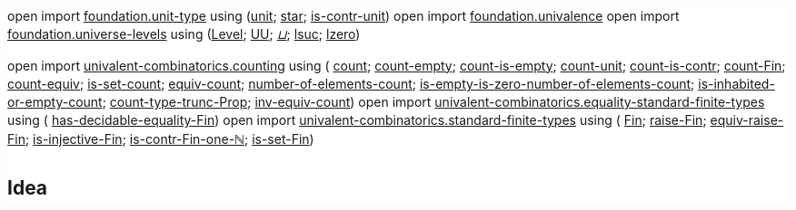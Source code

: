 <a id="3171" class="Keyword">open</a> <a id="3176" class="Keyword">import</a> <a id="3183" href="foundation.unit-type.html" class="Module">foundation.unit-type</a> <a id="3204" class="Keyword">using</a> <a id="3210" class="Symbol">(</a><a id="3211" href="foundation.unit-type.html#1084" class="Datatype">unit</a><a id="3215" class="Symbol">;</a> <a id="3217" href="foundation.unit-type.html#1108" class="InductiveConstructor">star</a><a id="3221" class="Symbol">;</a> <a id="3223" href="foundation.unit-type.html#2024" class="Function">is-contr-unit</a><a id="3236" class="Symbol">)</a>
<a id="3238" class="Keyword">open</a> <a id="3243" class="Keyword">import</a> <a id="3250" href="foundation.univalence.html" class="Module">foundation.univalence</a>
<a id="3272" class="Keyword">open</a> <a id="3277" class="Keyword">import</a> <a id="3284" href="foundation.universe-levels.html" class="Module">foundation.universe-levels</a> <a id="3311" class="Keyword">using</a> <a id="3317" class="Symbol">(</a><a id="3318" href="Agda.Primitive.html#597" class="Postulate">Level</a><a id="3323" class="Symbol">;</a> <a id="3325" href="foundation-core.universe-levels.html#235" class="Primitive">UU</a><a id="3327" class="Symbol">;</a> <a id="3329" href="Agda.Primitive.html#810" class="Primitive Operator">_⊔_</a><a id="3332" class="Symbol">;</a> <a id="3334" href="Agda.Primitive.html#780" class="Primitive">lsuc</a><a id="3338" class="Symbol">;</a> <a id="3340" href="Agda.Primitive.html#764" class="Primitive">lzero</a><a id="3345" class="Symbol">)</a>

<a id="3348" class="Keyword">open</a> <a id="3353" class="Keyword">import</a> <a id="3360" href="univalent-combinatorics.counting.html" class="Module">univalent-combinatorics.counting</a> <a id="3393" class="Keyword">using</a>
  <a id="3401" class="Symbol">(</a> <a id="3403" href="univalent-combinatorics.counting.html#1901" class="Function">count</a><a id="3408" class="Symbol">;</a> <a id="3410" href="univalent-combinatorics.counting.html#4897" class="Function">count-empty</a><a id="3421" class="Symbol">;</a> <a id="3423" href="univalent-combinatorics.counting.html#4732" class="Function">count-is-empty</a><a id="3437" class="Symbol">;</a> <a id="3439" href="univalent-combinatorics.counting.html#6091" class="Function">count-unit</a><a id="3449" class="Symbol">;</a> <a id="3451" href="univalent-combinatorics.counting.html#5027" class="Function">count-is-contr</a><a id="3465" class="Symbol">;</a> <a id="3467" href="univalent-combinatorics.counting.html#3010" class="Function">count-Fin</a><a id="3476" class="Symbol">;</a>
    <a id="3482" href="univalent-combinatorics.counting.html#3395" class="Function">count-equiv</a><a id="3493" class="Symbol">;</a> <a id="3495" href="univalent-combinatorics.counting.html#2757" class="Function">is-set-count</a><a id="3507" class="Symbol">;</a> <a id="3509" href="univalent-combinatorics.counting.html#2098" class="Function">equiv-count</a><a id="3520" class="Symbol">;</a> <a id="3522" href="univalent-combinatorics.counting.html#2029" class="Function">number-of-elements-count</a><a id="3546" class="Symbol">;</a>
    <a id="3552" href="univalent-combinatorics.counting.html#4160" class="Function">is-empty-is-zero-number-of-elements-count</a><a id="3593" class="Symbol">;</a> <a id="3595" href="univalent-combinatorics.counting.html#6484" class="Function">is-inhabited-or-empty-count</a><a id="3622" class="Symbol">;</a>
    <a id="3628" href="univalent-combinatorics.counting.html#6920" class="Function">count-type-trunc-Prop</a><a id="3649" class="Symbol">;</a> <a id="3651" href="univalent-combinatorics.counting.html#2659" class="Function">inv-equiv-count</a><a id="3666" class="Symbol">)</a>
<a id="3668" class="Keyword">open</a> <a id="3673" class="Keyword">import</a> <a id="3680" href="univalent-combinatorics.equality-standard-finite-types.html" class="Module">univalent-combinatorics.equality-standard-finite-types</a> <a id="3735" class="Keyword">using</a>
  <a id="3743" class="Symbol">(</a> <a id="3745" href="univalent-combinatorics.equality-standard-finite-types.html#2988" class="Function">has-decidable-equality-Fin</a><a id="3771" class="Symbol">)</a>
<a id="3773" class="Keyword">open</a> <a id="3778" class="Keyword">import</a> <a id="3785" href="univalent-combinatorics.standard-finite-types.html" class="Module">univalent-combinatorics.standard-finite-types</a> <a id="3831" class="Keyword">using</a>
  <a id="3839" class="Symbol">(</a> <a id="3841" href="univalent-combinatorics.standard-finite-types.html#2396" class="Function">Fin</a><a id="3844" class="Symbol">;</a> <a id="3846" href="univalent-combinatorics.standard-finite-types.html#3380" class="Function">raise-Fin</a><a id="3855" class="Symbol">;</a> <a id="3857" href="univalent-combinatorics.standard-finite-types.html#3452" class="Function">equiv-raise-Fin</a><a id="3872" class="Symbol">;</a> <a id="3874" href="univalent-combinatorics.standard-finite-types.html#12929" class="Function">is-injective-Fin</a><a id="3890" class="Symbol">;</a> <a id="3892" href="univalent-combinatorics.standard-finite-types.html#4856" class="Function">is-contr-Fin-one-ℕ</a><a id="3910" class="Symbol">;</a>
    <a id="3916" href="univalent-combinatorics.standard-finite-types.html#2445" class="Function">is-set-Fin</a><a id="3926" class="Symbol">)</a>
</pre>
## Idea
